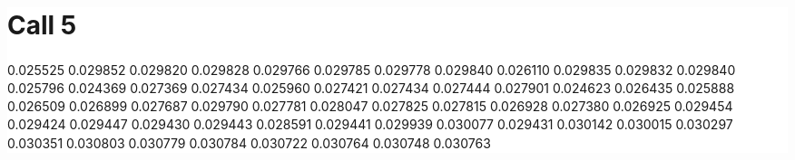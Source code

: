 # Call 5
0.025525
0.029852
0.029820
0.029828
0.029766
0.029785
0.029778
0.029840
0.026110
0.029835
0.029832
0.029840
0.025796
0.024369
0.027369
0.027434
0.025960
0.027421
0.027434
0.027444
0.027901
0.024623
0.026435
0.025888
0.026509
0.026899
0.027687
0.029790
0.027781
0.028047
0.027825
0.027815
0.026928
0.027380
0.026925
0.029454
0.029424
0.029447
0.029430
0.029443
0.028591
0.029441
0.029939
0.030077
0.029431
0.030142
0.030015
0.030297
0.030351
0.030803
0.030779
0.030784
0.030722
0.030764
0.030748
0.030763
